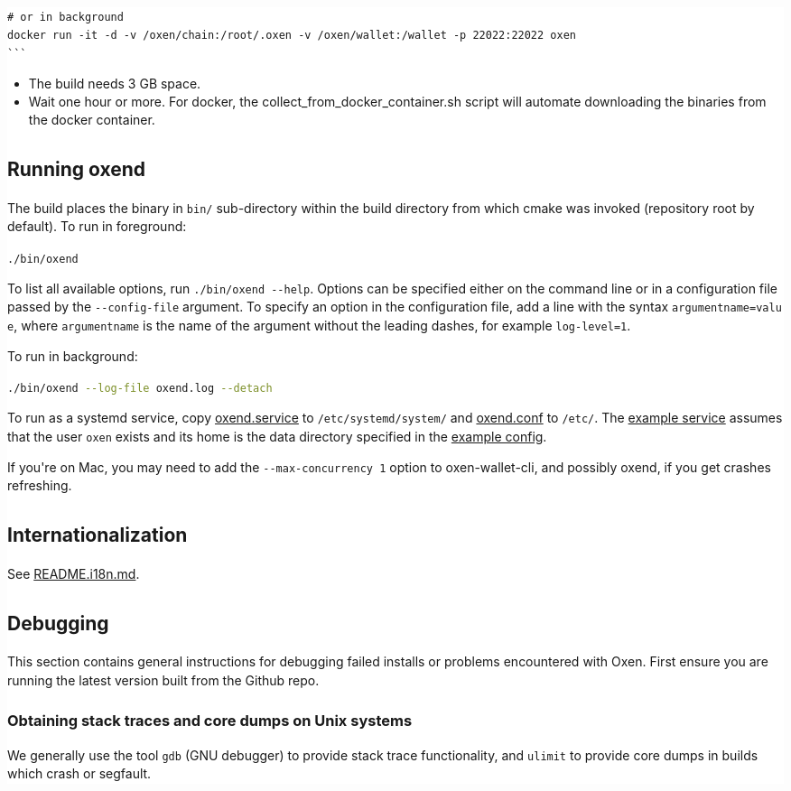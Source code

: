     # or in background
    docker run -it -d -v /oxen/chain:/root/.oxen -v /oxen/wallet:/wallet -p 22022:22022 oxen
    ```

- The build needs 3 GB space.
- Wait one hour or more. For docker, the collect_from_docker_container.sh script will automate downloading the binaries from the docker container.

## Running oxend

The build places the binary in `bin/` sub-directory within the build directory
from which cmake was invoked (repository root by default). To run in
foreground:

```bash
./bin/oxend
```

To list all available options, run `./bin/oxend --help`. Options can be
specified either on the command line or in a configuration file passed by the
`--config-file` argument. To specify an option in the configuration file, add
a line with the syntax `argumentname=value`, where `argumentname` is the name
of the argument without the leading dashes, for example `log-level=1`.

To run in background:

```bash
./bin/oxend --log-file oxend.log --detach
```

To run as a systemd service, copy
[oxend.service](utils/systemd/oxend.service) to `/etc/systemd/system/` and
[oxend.conf](utils/conf/oxend.conf) to `/etc/`. The [example
service](utils/systemd/oxend.service) assumes that the user `oxen` exists
and its home is the data directory specified in the [example
config](utils/conf/oxend.conf).

If you're on Mac, you may need to add the `--max-concurrency 1` option to
oxen-wallet-cli, and possibly oxend, if you get crashes refreshing.

## Internationalization

See [README.i18n.md](README.i18n.md).

## Debugging

This section contains general instructions for debugging failed installs or problems encountered with Oxen. First ensure you are running the latest version built from the Github repo.

### Obtaining stack traces and core dumps on Unix systems

We generally use the tool `gdb` (GNU debugger) to provide stack trace functionality, and `ulimit` to provide core dumps in builds which crash or segfault.
